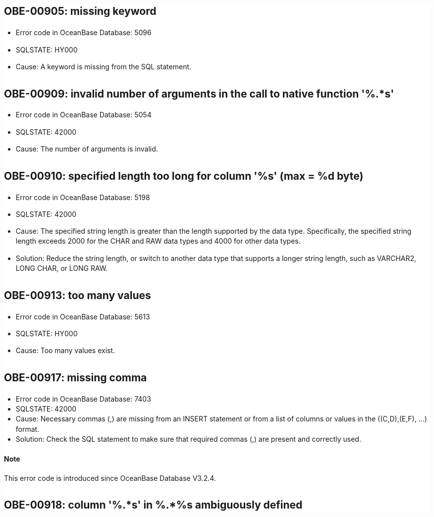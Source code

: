 ## OBE-00905: missing keyword

* Error code in OceanBase Database: 5096

* SQLSTATE: HY000

* Cause: A keyword is missing from the SQL statement.

## OBE-00909: invalid number of arguments in the call to native function '%.\*s'

* Error code in OceanBase Database: 5054

* SQLSTATE: 42000

* Cause: The number of arguments is invalid.

## OBE-00910: specified length too long for column '%s' (max = %d byte)


* Error code in OceanBase Database: 5198

* SQLSTATE: 42000

* Cause: The specified string length is greater than the length supported by the data type. Specifically, the specified string length exceeds 2000 for the CHAR and RAW data types and 4000 for other data types.

* Solution: Reduce the string length, or switch to another data type that supports a longer string length, such as VARCHAR2, LONG CHAR, or LONG RAW.

## OBE-00913: too many values

* Error code in OceanBase Database: 5613

* SQLSTATE: HY000

* Cause: Too many values exist.

## OBE-00917: missing comma

* Error code in OceanBase Database: 7403
* SQLSTATE: 42000
* Cause: Necessary commas (,) are missing from an INSERT statement or from a list of columns or values in the ((C,D),(E,F), ...) format.
* Solution: Check the SQL statement to make sure that required commas (,) are present and correctly used.

<main id="notice" type='explain'>
  <h4>Note</h4>
  <p>This error code is introduced since OceanBase Database V3.2.4. </p>
</main>

## OBE-00918: column '%.\*s' in %.\*%s ambiguously defined
